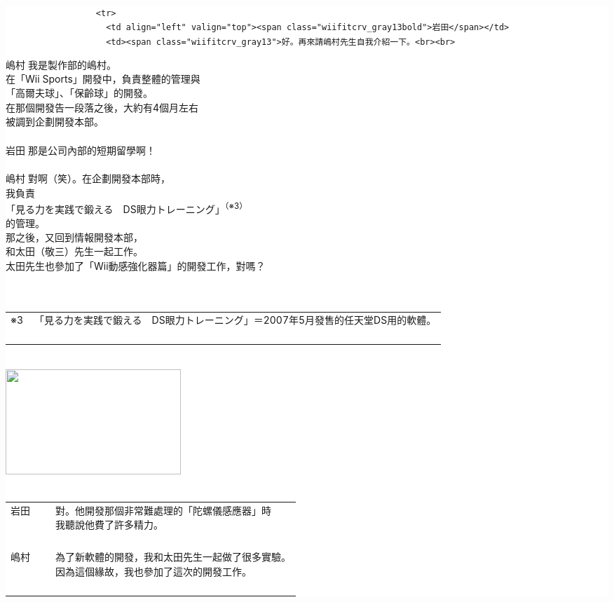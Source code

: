                       <tr>
                        <td align="left" valign="top"><span class="wiifitcrv_gray13bold">岩田</span></td>
                        <td><span class="wiifitcrv_gray13">好。再來請嶋村先生自我介紹一下。<br><br>
</span></td>
                      </tr>
                      <tr>
                        <td align="left" valign="top"><span class="wiifitcrv_gray13bold">嶋村</span></td>
                        <td><span class="wiifitcrv_gray13">我是製作部的嶋村。<br>
在「Wii Sports」開發中，負責整體的管理與<br>
「高爾夫球」、「保齡球」的開發。<br>
在那個開發告一段落之後，大約有4個月左右<br>
被調到企劃開發本部。
<br><br>
</span></td>
                      </tr>
                      <tr>
                        <td align="left" valign="top"><span class="wiifitcrv_gray13bold">岩田</span></td>
                        <td><span class="wiifitcrv_gray13">那是公司內部的短期留學啊！<br><br></span></td>
                      </tr>
                      <tr>
                        <td align="left" valign="top"><span class="wiifitcrv_gray13bold">嶋村</span></td>
                        <td><span class="wiifitcrv_gray13">對啊（笑）。在企劃開發本部時，<br>
我負責<br>
「見る力を実践で鍛える　DS眼力トレーニング」<sup>（※3）</sup><br>
的管理。<br>
那之後，又回到情報開發本部，<br>
和太田（敬三）先生一起工作。<br>
太田先生也參加了「Wii動感強化器篇」的開發工作，對嗎？<br><br>
</span></td>
                      </tr>
                      <tr>
                        <td align="left" valign="top">&nbsp;</td>
                        <td><table border="0" class="gray11">
                          <tbody>
                            <tr>
                              <td width="20" valign="top">※3</td>
                              <td valign="top">「見る力を実践で鍛える　DS眼力トレーニング」＝2007年5月發售的任天堂DS用的軟體。<br><br></td>
                            </tr>
                          </tbody>
                        </table></td>
                      </tr>
                      <tr>
                        <td align="left" valign="top">&nbsp;</td>
                        <td align="center" valign="middle"><br>
                          <img src="../images/wsr_interview_29.jpg" width="250" height="150"><br>
                            <br></td>
                      </tr>
                    </table></td>
                  </tr>
                  <tr>
                    <td><table width="100%" border="0" cellspacing="0" cellpadding="0">
                      <tr>
                        <td width="50" align="left" valign="top"><span class="wiifitcrv_gray13bold">岩田</span></td>
                        <td><span class="wiifitcrv_gray13">對。他開發那個非常難處理的「陀螺儀感應器」時<br>
我聽說他費了許多精力。<br><br>
</span></td>
                      </tr>
                      <tr>
                        <td align="left" valign="top"><span class="wiifitcrv_gray13bold">嶋村</span></td>
                        <td><span class="wiifitcrv_gray13">為了新軟體的開發，我和太田先生一起做了很多實驗。<br>
因為這個緣故，我也參加了這次的開發工作。<br><br>
</span></td>
                      </tr>